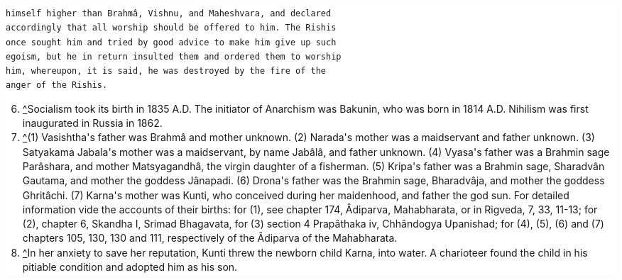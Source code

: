     himself higher than Brahmâ, Vishnu, and Maheshvara, and declared
    accordingly that all worship should be offered to him. The Rishis
    once sought him and tried by good advice to make him give up such
    egoism, but he in return insulted them and ordered them to worship
    him, whereupon, it is said, he was destroyed by the fire of the
    anger of the Rishis.
6.  [^](#txt6)Socialism took its birth in 1835 A.D. The initiator of
    Anarchism was Bakunin, who was born in 1814 A.D. Nihilism was first
    inaugurated in Russia in 1862.
7.  [](#txt7)[^](#txt7)(1) Vasishtha's father was Brahmâ and mother
    unknown. (2) Narada's mother was a maidservant and father
    unknown. (3) Satyakama Jabala's mother was a maidservant, by name
    Jabâlâ, and father unknown. (4) Vyasa's father was a Brahmin sage
    Parâshara, and mother Matsyagandhâ, the virgin daughter of a
    fisherman. (5) Kripa's father was a Brahmin sage, Sharadvân Gautama,
    and mother the goddess Jânapadi. (6) Drona's father was the Brahmin
    sage, Bharadvâja, and mother the goddess Ghritâchi. (7) Karna's
    mother was Kunti, who conceived during her maidenhood, and father
    the god sun. For detailed information vide the accounts of their
    births: for (1), see chapter 174, Âdiparva, Mahabharata, or in
    Rigveda, 7, 33, 11-13; for (2), chapter 6, Skandha I, Srimad
    Bhagavata, for (3) section 4 Prapâthaka iv, Chhândogya Upanishad;
    for (4), (5), (6) and (7) chapters 105, 130, 130 and 111,
    respectively of the Âdiparva of the Mahabharata.
8.  [^](#txt8)In her anxiety to save her reputation, Kunti threw the
    newborn child Karna, into water. A charioteer found the child in his
    pitiable condition and adopted him as his son.


